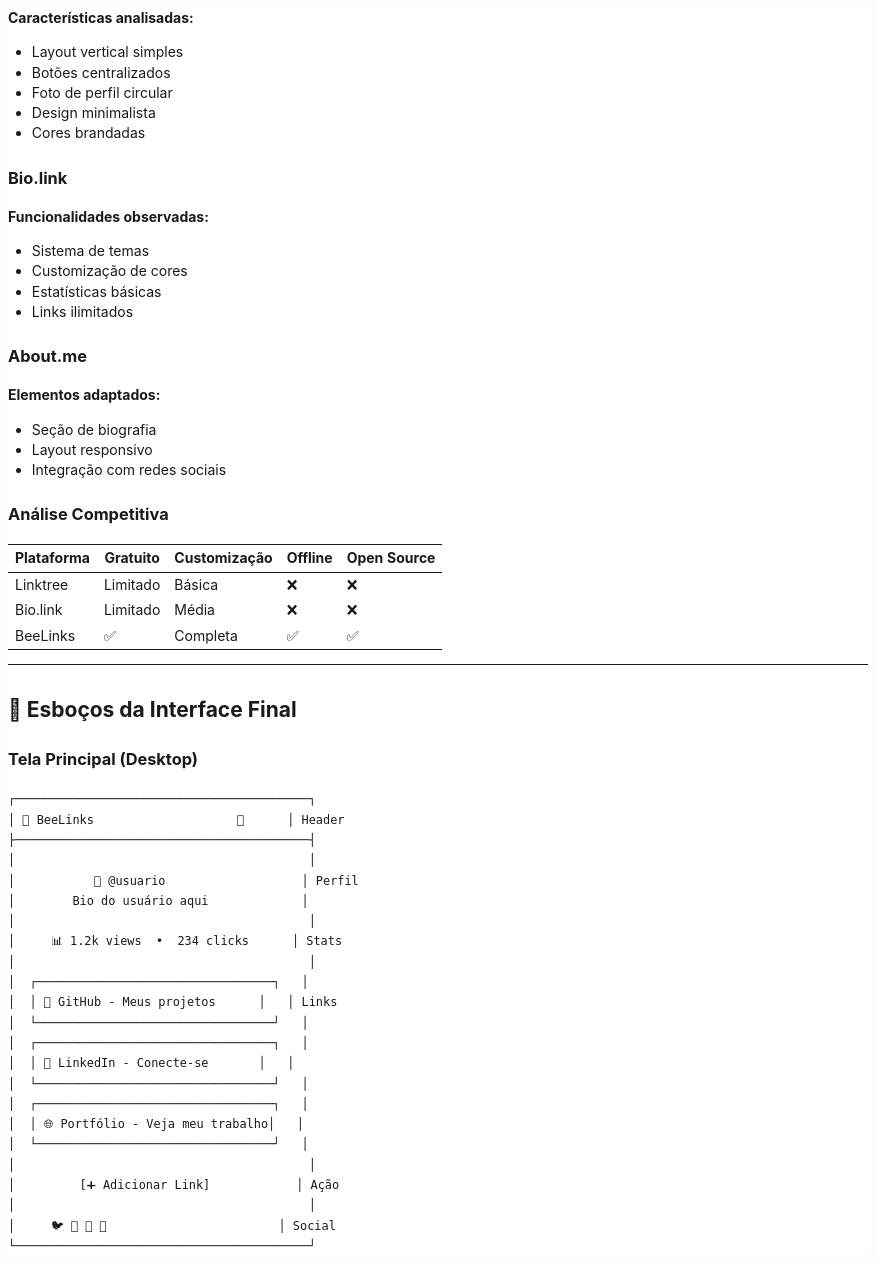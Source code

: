 **Características analisadas:**
- Layout vertical simples
- Botões centralizados
- Foto de perfil circular
- Design minimalista
- Cores brandadas

### Bio.link
**Funcionalidades observadas:**
- Sistema de temas
- Customização de cores
- Estatísticas básicas
- Links ilimitados

### About.me
**Elementos adaptados:**
- Seção de biografia
- Layout responsivo
- Integração com redes sociais

### Análise Competitiva

| Plataforma | Gratuito | Customização | Offline | Open Source |
|------------|----------|--------------|---------|-------------|
| Linktree   | Limitado | Básica       | ❌      | ❌          |
| Bio.link   | Limitado | Média        | ❌      | ❌          |
| BeeLinks   | ✅       | Completa     | ✅      | ✅          |

---

## 🎨 Esboços da Interface Final

### Tela Principal (Desktop)
```
┌─────────────────────────────────────────┐
│ 🐝 BeeLinks                    🌙      │ Header
├─────────────────────────────────────────┤
│                                         │
│           👤 @usuario                   │ Perfil
│        Bio do usuário aqui             │
│                                         │
│     📊 1.2k views  •  234 clicks      │ Stats
│                                         │
│  ┌─────────────────────────────────┐   │
│  │ 🐙 GitHub - Meus projetos      │   │ Links
│  └─────────────────────────────────┘   │
│  ┌─────────────────────────────────┐   │
│  │ 💼 LinkedIn - Conecte-se       │   │
│  └─────────────────────────────────┘   │
│  ┌─────────────────────────────────┐   │
│  │ 🌐 Portfólio - Veja meu trabalho│   │
│  └─────────────────────────────────┘   │
│                                         │
│         [➕ Adicionar Link]            │ Ação
│                                         │
│     🐦 💬 📧 📱                        │ Social
└─────────────────────────────────────────┘
```
